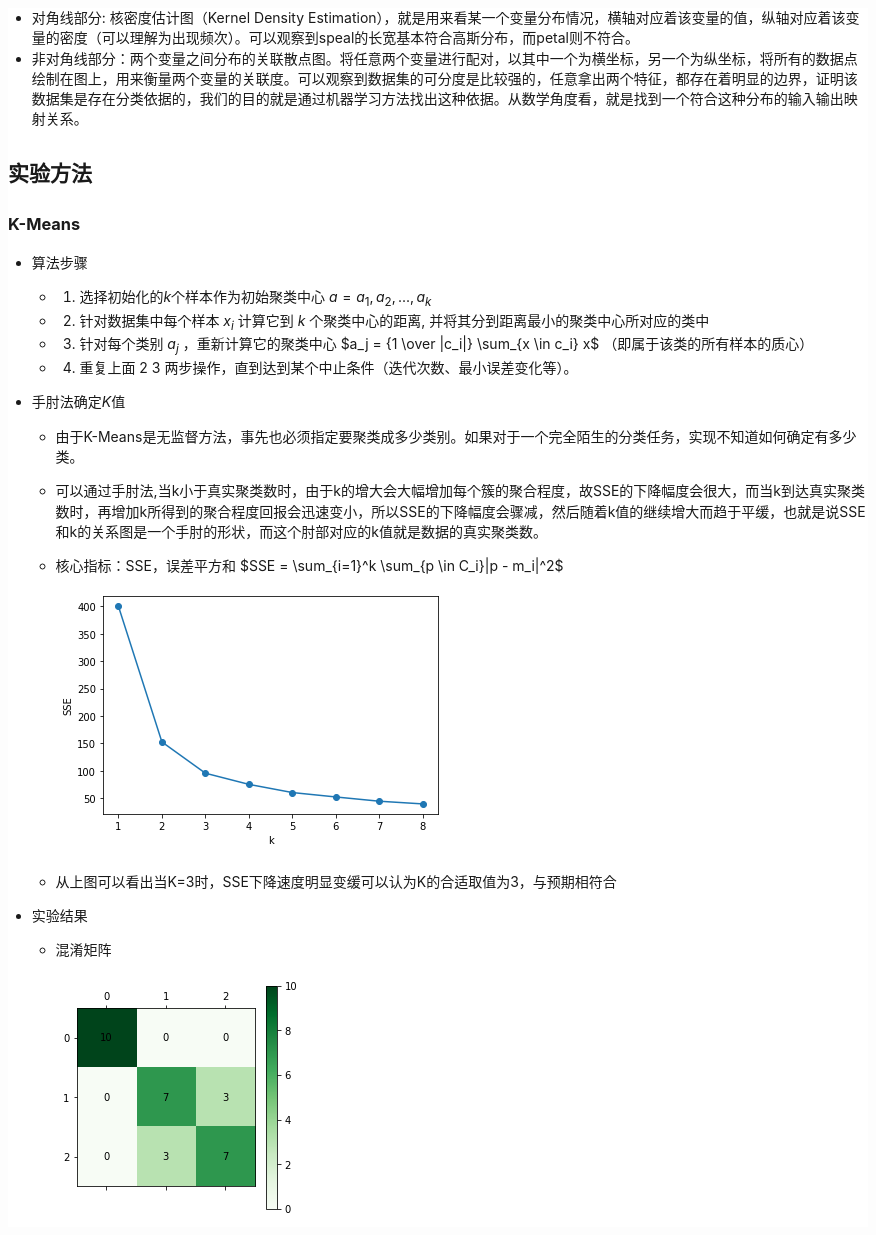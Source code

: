   - 对角线部分: 核密度估计图（Kernel Density Estimation），就是用来看某一个变量分布情况，横轴对应着该变量的值，纵轴对应着该变量的密度（可以理解为出现频次）。可以观察到speal的长宽基本符合高斯分布，而petal则不符合。
  - 非对角线部分：两个变量之间分布的关联散点图。将任意两个变量进行配对，以其中一个为横坐标，另一个为纵坐标，将所有的数据点绘制在图上，用来衡量两个变量的关联度。可以观察到数据集的可分度是比较强的，任意拿出两个特征，都存在着明显的边界，证明该数据集是存在分类依据的，我们的目的就是通过机器学习方法找出这种依据。从数学角度看，就是找到一个符合这种分布的输入输出映射关系。


## 实验方法
### K-Means
- 算法步骤
  -  1. 选择初始化的$k$个样本作为初始聚类中心 $a = a_1, a_2, ..., a_k$
  -  2. 针对数据集中每个样本 $x_i$ 计算它到 $k$ 个聚类中心的距离, 并将其分到距离最小的聚类中心所对应的类中
  -  3. 针对每个类别 $a_j$ ，重新计算它的聚类中心 $a_j = {1 \over |c_i|} \sum_{x \in c_i} x$ （即属于该类的所有样本的质心）
  -  4. 重复上面 2 3 两步操作，直到达到某个中止条件（迭代次数、最小误差变化等）。

- 手肘法确定$K$值
    - 由于K-Means是无监督方法，事先也必须指定要聚类成多少类别。如果对于一个完全陌生的分类任务，实现不知道如何确定有多少类。
    - 可以通过手肘法,当k小于真实聚类数时，由于k的增大会大幅增加每个簇的聚合程度，故SSE的下降幅度会很大，而当k到达真实聚类数时，再增加k所得到的聚合程度回报会迅速变小，所以SSE的下降幅度会骤减，然后随着k值的继续增大而趋于平缓，也就是说SSE和k的关系图是一个手肘的形状，而这个肘部对应的k值就是数据的真实聚类数。

    - 核心指标：SSE，误差平方和 $SSE = \sum_{i=1}^k \sum_{p \in C_i}|p - m_i|^2$

      ![](imgs/2.png)

   - 从上图可以看出当K=3时，SSE下降速度明显变缓可以认为K的合适取值为3，与预期相符合


- 实验结果

  - 混淆矩阵

    ![](imgs/3.png)
